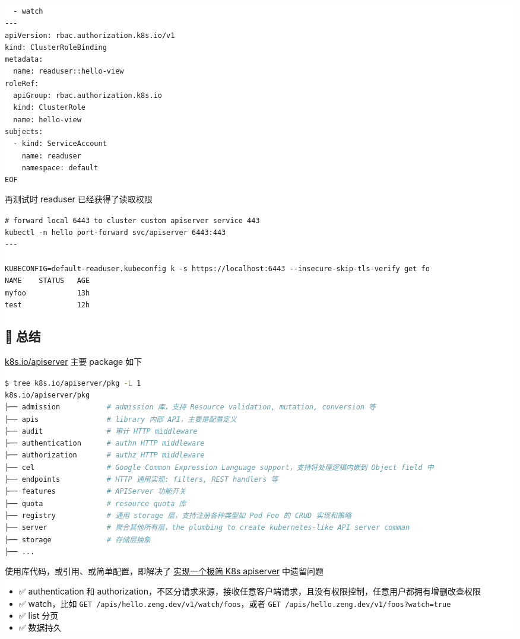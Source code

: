 ```bash
  - watch
---
apiVersion: rbac.authorization.k8s.io/v1
kind: ClusterRoleBinding
metadata:
  name: readuser::hello-view
roleRef:
  apiGroup: rbac.authorization.k8s.io
  kind: ClusterRole
  name: hello-view
subjects:
  - kind: ServiceAccount
    name: readuser
    namespace: default
EOF
```
再测试时 readuser 已经获得了读取权限
```
# forward local 6443 to cluster custom apiserver service 443
kubectl -n hello port-forward svc/apiserver 6443:443
---

KUBECONFIG=default-readuser.kubeconfig k -s https://localhost:6443 --insecure-skip-tls-verify get fo
NAME    STATUS   AGE
myfoo            13h
test             12h
```

## 🔢 总结
[k8s.io/apiserver] 主要 package 如下

```bash
$ tree k8s.io/apiserver/pkg -L 1
k8s.io/apiserver/pkg
├── admission           # admission 库，支持 Resource validation, mutation, conversion 等
├── apis                # library 内部 API，主要是配置定义
├── audit               # 审计 HTTP middleware
├── authentication      # authn HTTP middleware
├── authorization       # authz HTTP middleware
├── cel                 # Google Common Expression Language support，支持将处理逻辑内嵌到 Object field 中
├── endpoints           # HTTP 通用实现: filters, REST handlers 等
├── features            # APIServer 功能开关
├── quota               # resource quota 库
├── registry            # 通用 storage 层，支持注册各种类型如 Pod Foo 的 CRUD 实现和策略
├── server              # 聚合其他所有层，the plumbing to create kubernetes-like API server comman
├── storage             # 存储层抽象
├── ...      
```

使用库代码，或引用、或简单配置，即解决了 [实现一个极简 K8s apiserver] 中遗留问题
- ✅ authentication 和 authorization，不区分请求来源，接收任意客户端请求，且没有权限控制，任意用户都拥有增删改查权限
- ✅ watch，比如 `GET /apis/hello.zeng.dev/v1/watch/foos`，或者 `GET /apis/hello.zeng.dev/v1/foos?watch=true`
- ✅ list 分页
- ✅ 数据持久


[K8s CustomResourceDefinitions (CRD) 原理]: ../2023-k8s-api-by-crd
[K8s 多版本 API 转换最佳实践]: ../2023-k8s-api-multi-version-conversion-best-practice
[实现一个极简 K8s apiserver]: ../2023-k8s-apiserver-from-scratch
[搞懂 K8s apiserver aggregation]: ../2023-k8s-apiserver-aggregation-internals
[最不厌其烦的 K8s 代码生成教程]: ../2023-k8s-api-codegen
[使用 library 实现 K8s apiserver]: ../2023-k8s-apiserver-using-library
[慎重选用 Runtime 类框架开发 K8s apiserver]: ../2023-k8s-apiserver-avoid-using-runtime
[K8s API Admission Control and Policy]: ../2023-k8s-api-admission
[Kubernetes]: https://github.com/kubernetes/kubernetes
[runtime.Scheme]: https://github.com/kubernetes/apimachinery/blob/6b1428efc73348cc1c33935f3a39ab0f2f01d23d/pkg/runtime/scheme.go#L46
[interface runtime.NegotiatedSerializer]: https://github.com/kubernetes/apimachinery/blob/6b1428efc73348cc1c33935f3a39ab0f2f01d23d/pkg/runtime/interfaces.go#L167-L177
[interface runtime.StorageSerializer]: https://github.com/kubernetes/apimachinery/blob/6b1428efc73348cc1c33935f3a39ab0f2f01d23d/pkg/runtime/interfaces.go#L204-L218
[struct runtime/serializer.CodecFactory]: https://github.com/kubernetes/apimachinery/blob/6b1428efc73348cc1c33935f3a39ab0f2f01d23d/pkg/runtime/serializer/codec_factory.go#L125
[极简 K8s apiserver types]: https://github.com/phosae/x-kubernetes/blob/c59960982df64efee4b166e040d8031203173963/apiserver-from-scratch/main.go#L278-L300
[x-kubernetes/api]: https://github.com/phosae/x-kubernetes/tree/master/api
[Kubernetes-style API types]: https://github.com/kubernetes/community/blob/master/contributors/devel/sig-architecture/api-conventions.md
[k8s.io/apiserver]: https://github.com/kubernetes/apiserver
[GenericAPIServer]: https://github.com/kubernetes/apiserver/blob/ed61fb1c78ab5dcf99235126eee4969c3ab5ca84/pkg/server/genericapiserver.go#L105
[APIGroupInfo]: https://github.com/kubernetes/apiserver/blob/1bf7d4daedf7f3a9c31f4922a41a76d1dfa16436/pkg/server/genericapiserver.go#L67-L95
[k8s.io/apiserver pkg/registry/generic/registry.Store]: https://github.com/kubernetes/apiserver/blob/44fa6d28d5b3c41637871486ba3ffaf3a2407632/pkg/registry/generic/registry/store.go#L97
[k8s.io/apiserver pkg/endpoints]: https://github.com/kubernetes/apiserver/tree/master/pkg/endpoints
[interface rest.StandardStorage]: https://github.com/kubernetes/apiserver/blob/0d8046157b1b4d137b6d9f84d9f9edb332c72890/pkg/registry/rest/rest.go#L290-L305
[sotrage.Interface]: https://github.com/kubernetes/apiserver/blob/0d8046157b1b4d137b6d9f84d9f9edb332c72890/pkg/storage/interfaces.go#L159-L239
[package etcd3/store.go]: https://github.com/kubernetes/apiserver/blob/0d8046157b1b4d137b6d9f84d9f9edb332c72890/pkg/storage/etcd3/store.go
[package cacher/cacher.go]: https://github.com/kubernetes/apiserver/blob/0d8046157b1b4d137b6d9f84d9f9edb332c72890/pkg/storage/cacher/cacher.go
[x-kubernetes]: https://github.com/phosae/x-kubernetes
[x-kubernetes/gen-sa-kubeconfig.sh]: https://github.com/phosae/x-kubernetes/blob/229ba83958f5e85b0c46d542b72c2775643e6371/hack/gen-sa-kubeconfig.sh
[commit: build apiserver ontop library]: https://github.com/phosae/x-kubernetes/commit/4c0df0e726cb041451b09d1fb1be7a88c3c09169
[commit: add etcd store]: https://github.com/phosae/x-kubernetes/commit/ea08ef93c375163aeb19c556ccfdd61ac8dca7eb
[commit: add hello.zeng.dev/v2 internal]: https://github.com/phosae/x-kubernetes/commit/7f30c3df7fe46ca87597e7f0c4d71edb464c4532
[commit: gen hello.zeng.dev/v2 internal codes]: https://github.com/phosae/x-kubernetes/commit/e9ab0750243bb7132074bc1e4afc14a8e9988c78
[commit: supports CRUD hello.zeng.dev/v2 foos]: https://github.com/phosae/x-kubernetes/commit/b95522b123c95013cce4b4763a350adf0b40258e
[commit: add authn/authz]: https://github.com/phosae/x-kubernetes/commit/92db2b078c000af8d0e8929b874b7b5a75e1f1f9
[./hack/update-codegen-docker.sh]: https://github.com/phosae/x-kubernetes/blob/229ba83958f5e85b0c46d542b72c2775643e6371/api-aggregation-lib/hack/update-codegen-docker.sh
